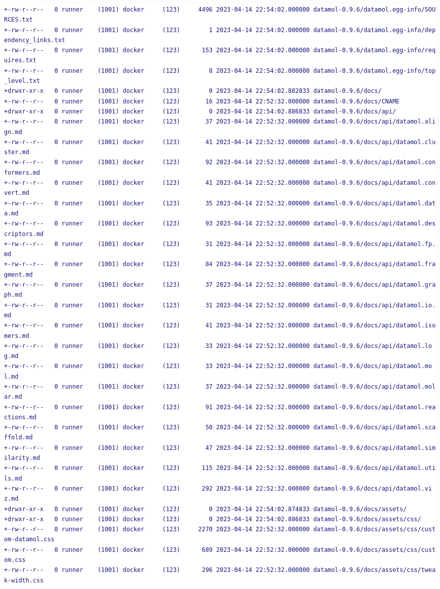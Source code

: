 ```diff
+-rw-r--r--   0 runner    (1001) docker     (123)     4496 2023-04-14 22:54:02.000000 datamol-0.9.6/datamol.egg-info/SOURCES.txt
+-rw-r--r--   0 runner    (1001) docker     (123)        1 2023-04-14 22:54:02.000000 datamol-0.9.6/datamol.egg-info/dependency_links.txt
+-rw-r--r--   0 runner    (1001) docker     (123)      153 2023-04-14 22:54:02.000000 datamol-0.9.6/datamol.egg-info/requires.txt
+-rw-r--r--   0 runner    (1001) docker     (123)        8 2023-04-14 22:54:02.000000 datamol-0.9.6/datamol.egg-info/top_level.txt
+drwxr-xr-x   0 runner    (1001) docker     (123)        0 2023-04-14 22:54:02.882833 datamol-0.9.6/docs/
+-rw-r--r--   0 runner    (1001) docker     (123)       16 2023-04-14 22:52:32.000000 datamol-0.9.6/docs/CNAME
+drwxr-xr-x   0 runner    (1001) docker     (123)        0 2023-04-14 22:54:02.886833 datamol-0.9.6/docs/api/
+-rw-r--r--   0 runner    (1001) docker     (123)       37 2023-04-14 22:52:32.000000 datamol-0.9.6/docs/api/datamol.align.md
+-rw-r--r--   0 runner    (1001) docker     (123)       41 2023-04-14 22:52:32.000000 datamol-0.9.6/docs/api/datamol.cluster.md
+-rw-r--r--   0 runner    (1001) docker     (123)       92 2023-04-14 22:52:32.000000 datamol-0.9.6/docs/api/datamol.conformers.md
+-rw-r--r--   0 runner    (1001) docker     (123)       41 2023-04-14 22:52:32.000000 datamol-0.9.6/docs/api/datamol.convert.md
+-rw-r--r--   0 runner    (1001) docker     (123)       35 2023-04-14 22:52:32.000000 datamol-0.9.6/docs/api/datamol.data.md
+-rw-r--r--   0 runner    (1001) docker     (123)       93 2023-04-14 22:52:32.000000 datamol-0.9.6/docs/api/datamol.descriptors.md
+-rw-r--r--   0 runner    (1001) docker     (123)       31 2023-04-14 22:52:32.000000 datamol-0.9.6/docs/api/datamol.fp.md
+-rw-r--r--   0 runner    (1001) docker     (123)       84 2023-04-14 22:52:32.000000 datamol-0.9.6/docs/api/datamol.fragment.md
+-rw-r--r--   0 runner    (1001) docker     (123)       37 2023-04-14 22:52:32.000000 datamol-0.9.6/docs/api/datamol.graph.md
+-rw-r--r--   0 runner    (1001) docker     (123)       31 2023-04-14 22:52:32.000000 datamol-0.9.6/docs/api/datamol.io.md
+-rw-r--r--   0 runner    (1001) docker     (123)       41 2023-04-14 22:52:32.000000 datamol-0.9.6/docs/api/datamol.isomers.md
+-rw-r--r--   0 runner    (1001) docker     (123)       33 2023-04-14 22:52:32.000000 datamol-0.9.6/docs/api/datamol.log.md
+-rw-r--r--   0 runner    (1001) docker     (123)       33 2023-04-14 22:52:32.000000 datamol-0.9.6/docs/api/datamol.mol.md
+-rw-r--r--   0 runner    (1001) docker     (123)       37 2023-04-14 22:52:32.000000 datamol-0.9.6/docs/api/datamol.molar.md
+-rw-r--r--   0 runner    (1001) docker     (123)       91 2023-04-14 22:52:32.000000 datamol-0.9.6/docs/api/datamol.reactions.md
+-rw-r--r--   0 runner    (1001) docker     (123)       50 2023-04-14 22:52:32.000000 datamol-0.9.6/docs/api/datamol.scaffold.md
+-rw-r--r--   0 runner    (1001) docker     (123)       47 2023-04-14 22:52:32.000000 datamol-0.9.6/docs/api/datamol.similarity.md
+-rw-r--r--   0 runner    (1001) docker     (123)      115 2023-04-14 22:52:32.000000 datamol-0.9.6/docs/api/datamol.utils.md
+-rw-r--r--   0 runner    (1001) docker     (123)      292 2023-04-14 22:52:32.000000 datamol-0.9.6/docs/api/datamol.viz.md
+drwxr-xr-x   0 runner    (1001) docker     (123)        0 2023-04-14 22:54:02.874833 datamol-0.9.6/docs/assets/
+drwxr-xr-x   0 runner    (1001) docker     (123)        0 2023-04-14 22:54:02.886833 datamol-0.9.6/docs/assets/css/
+-rw-r--r--   0 runner    (1001) docker     (123)     2270 2023-04-14 22:52:32.000000 datamol-0.9.6/docs/assets/css/custom-datamol.css
+-rw-r--r--   0 runner    (1001) docker     (123)      689 2023-04-14 22:52:32.000000 datamol-0.9.6/docs/assets/css/custom.css
+-rw-r--r--   0 runner    (1001) docker     (123)      296 2023-04-14 22:52:32.000000 datamol-0.9.6/docs/assets/css/tweak-width.css
```